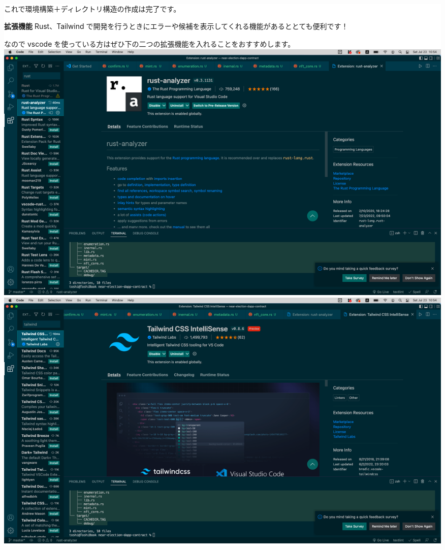 これで環境構築＋ディレクトリ構造の作成は完了です。

**拡張機能**
Rust、Tailwind で開発を行うときにエラーや候補を表示してくれる機能があるととても便利です！

なので vscode を使っている方はぜひ下の二つの拡張機能を入れることをおすすめします。
![](/public/images/401-NEAR-Election-dApp/section-0/0_2_3.png)
![](/public/images/401-NEAR-Election-dApp/section-0/0_2_4.png)
